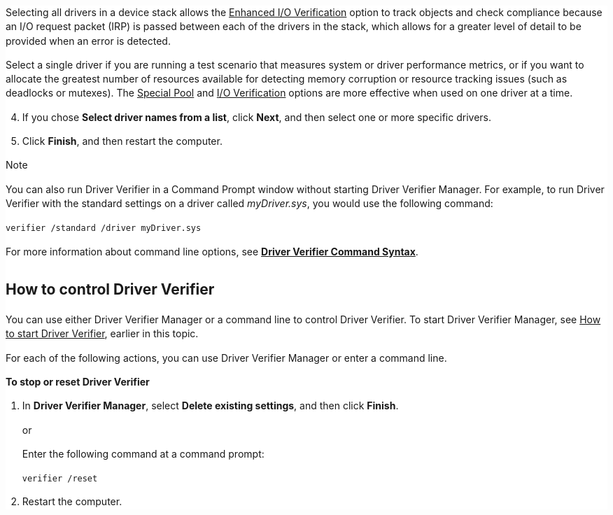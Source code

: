   <p>Selecting all drivers in a device stack allows the <a href="enhanced-i-o-verification.md" data-raw-source="[Enhanced I/O Verification](enhanced-i-o-verification.md)">Enhanced I/O Verification</a> option to track objects and check compliance because an I/O request packet (IRP) is passed between each of the drivers in the stack, which allows for a greater level of detail to be provided when an error is detected.</p>
   <p>Select a single driver if you are running a test scenario that measures system or driver performance metrics, or if you want to allocate the greatest number of resources available for detecting memory corruption or resource tracking issues (such as deadlocks or mutexes). The <a href="special-pool.md" data-raw-source="[Special Pool](special-pool.md)">Special Pool</a> and <a href="i-o-verification.md" data-raw-source="[I/O Verification](i-o-verification.md)">I/O Verification</a> options are more effective when used on one driver at a time.</p></td>
   </tr>
   </tbody>
   </table>


4. If you chose **Select driver names from a list**, click **Next**, and then select one or more specific drivers.

5. Click **Finish**, and then restart the computer.



>[!Note]
> You can also run Driver Verifier in a Command Prompt window without starting Driver Verifier Manager. For example, to run Driver Verifier with the standard settings on a driver called *myDriver.sys*, you would use the following command:
> ```console
> verifier /standard /driver myDriver.sys
> ```
>
> For more information about command line options, see [**Driver Verifier Command Syntax**](verifier-command-line.md).



## How to control Driver Verifier

You can use either Driver Verifier Manager or a command line to control Driver Verifier. To start Driver Verifier Manager, see [How to start Driver Verifier](https://docs.microsoft.com/en-us/windows-hardware/drivers/devtest/driver-verifier#how-to-start-driver-verifier), earlier in this topic.

For each of the following actions, you can use Driver Verifier Manager or enter a command line.


**To stop or reset Driver Verifier**

1. In **Driver Verifier Manager**, select **Delete existing settings**, and then click **Finish**.

    or

    Enter the following command at a command prompt:

    ```console
    verifier /reset
    ```

2. Restart the computer.
